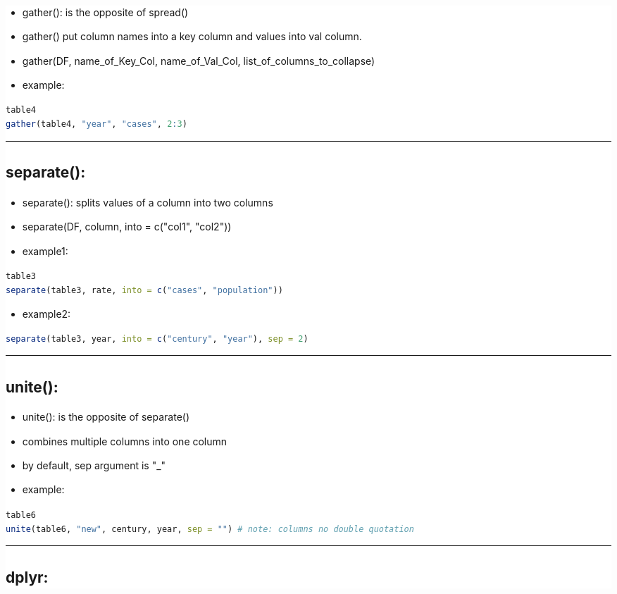 * gather(): is the opposite of spread()

* gather() put column names into a key column and values into val column.

* gather(DF, name_of_Key_Col, name_of_Val_Col, list_of_columns_to_collapse)

* example:


```r
table4
gather(table4, "year", "cases", 2:3)
```


---

## separate():

* separate(): splits values of a column into two columns

* separate(DF, column, into = c("col1", "col2"))


* example1:


```r
table3
separate(table3, rate, into = c("cases", "population"))
```

* example2:


```r
separate(table3, year, into = c("century", "year"), sep = 2)
```


---

## unite():

* unite(): is the opposite of separate()

* combines multiple columns into one column

* by default, sep argument is "_"

* example:


```r
table6
unite(table6, "new", century, year, sep = "") # note: columns no double quotation
```


---

## dplyr:

